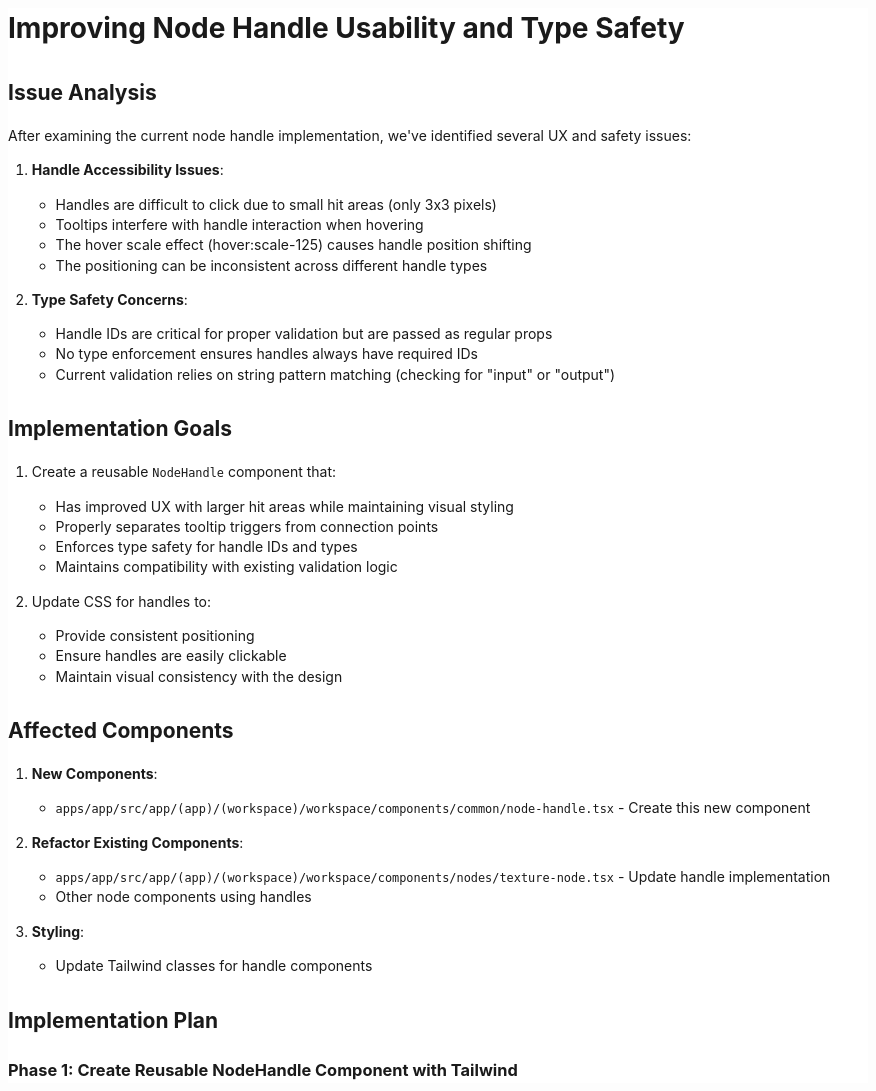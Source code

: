 # Improving Node Handle Usability and Type Safety

## Issue Analysis

After examining the current node handle implementation, we've identified several UX and safety issues:

1. **Handle Accessibility Issues**:

   - Handles are difficult to click due to small hit areas (only 3x3 pixels)
   - Tooltips interfere with handle interaction when hovering
   - The hover scale effect (hover:scale-125) causes handle position shifting
   - The positioning can be inconsistent across different handle types

2. **Type Safety Concerns**:
   - Handle IDs are critical for proper validation but are passed as regular props
   - No type enforcement ensures handles always have required IDs
   - Current validation relies on string pattern matching (checking for "input" or "output")

## Implementation Goals

1. Create a reusable `NodeHandle` component that:

   - Has improved UX with larger hit areas while maintaining visual styling
   - Properly separates tooltip triggers from connection points
   - Enforces type safety for handle IDs and types
   - Maintains compatibility with existing validation logic

2. Update CSS for handles to:
   - Provide consistent positioning
   - Ensure handles are easily clickable
   - Maintain visual consistency with the design

## Affected Components

1. **New Components**:

   - `apps/app/src/app/(app)/(workspace)/workspace/components/common/node-handle.tsx` - Create this new component

2. **Refactor Existing Components**:

   - `apps/app/src/app/(app)/(workspace)/workspace/components/nodes/texture-node.tsx` - Update handle implementation
   - Other node components using handles

3. **Styling**:
   - Update Tailwind classes for handle components

## Implementation Plan

### Phase 1: Create Reusable NodeHandle Component with Tailwind
